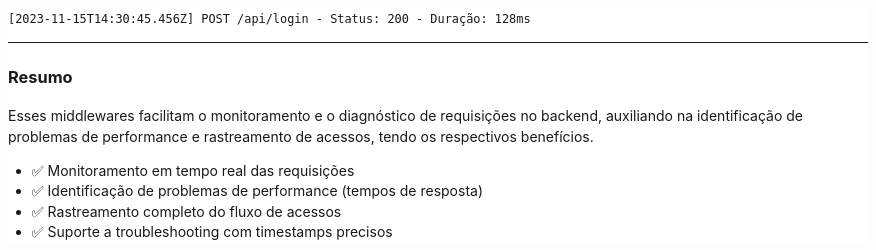 ```text
[2023-11-15T14:30:45.456Z] POST /api/login - Status: 200 - Duração: 128ms
```

---

### Resumo

Esses middlewares facilitam o monitoramento e o diagnóstico de requisições no backend, auxiliando na identificação de problemas de performance e rastreamento de acessos, tendo os respectivos benefícios.

* ✅ Monitoramento em tempo real das requisições
* ✅ Identificação de problemas de performance (tempos de resposta)
* ✅ Rastreamento completo do fluxo de acessos
* ✅ Suporte a troubleshooting com timestamps precisos